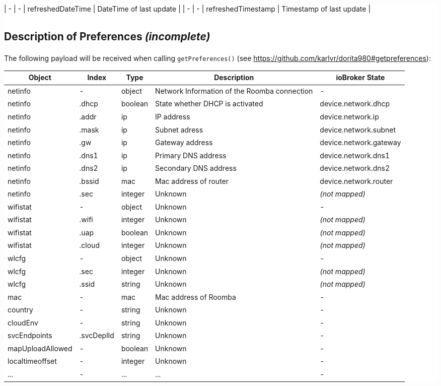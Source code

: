 | - | - | refreshedDateTime | DateTime of last update |
| - | - | refreshedTimestamp | Timestamp of last update |


## Description of Preferences _(incomplete)_
The following payload will be received when calling ```getPreferences()``` (see https://github.com/karlvr/dorita980#getpreferences):

| Object | Index | Type | Description | ioBroker State |
| ------ | ----- | ---- | ----------- | -------------- |
| netinfo | - | object | Network Information of the Roomba connection | - |
| netinfo | .dhcp | boolean | State whether DHCP is activated | device.network.dhcp |
| netinfo | .addr | ip | IP address | device.network.ip |
| netinfo | .mask | ip | Subnet adress | device.network.subnet |
| netinfo | .gw | ip | Gateway address | device.network.gateway |
| netinfo | .dns1 | ip | Primary DNS address | device.network.dns1 |
| netinfo | .dns2 | ip | Secondary DNS address | device.network.dns2 |
| netinfo | .bssid | mac | Mac address of router | device.network.router |
| netinfo | .sec | integer | Unknown | _(not mapped)_ |
| wifistat | - | object | Unknown | - |
| wifistat | .wifi | integer | Unknown | _(not mapped)_ |
| wifistat | .uap | boolean | Unknown | _(not mapped)_ |
| wifistat | .cloud | integer | Unknown | _(not mapped)_ |
| wlcfg | - | object | Unknown | - |
| wlcfg | .sec | integer | Unknown | _(not mapped)_ |
| wlcfg | .ssid | string | Unknown | _(not mapped)_ |
| mac | - | mac | Mac address of Roomba | - |
| country | - | string | Unknown | - |
| cloudEnv | - | string | Unknown | - |
| svcEndpoints | .svcDeplId | string | Unknown | - |
| mapUploadAllowed | - | boolean | Unknown | - |
| localtimeoffset | - | integer | Unknown | - |
| ... | - | ... | ... | - |
